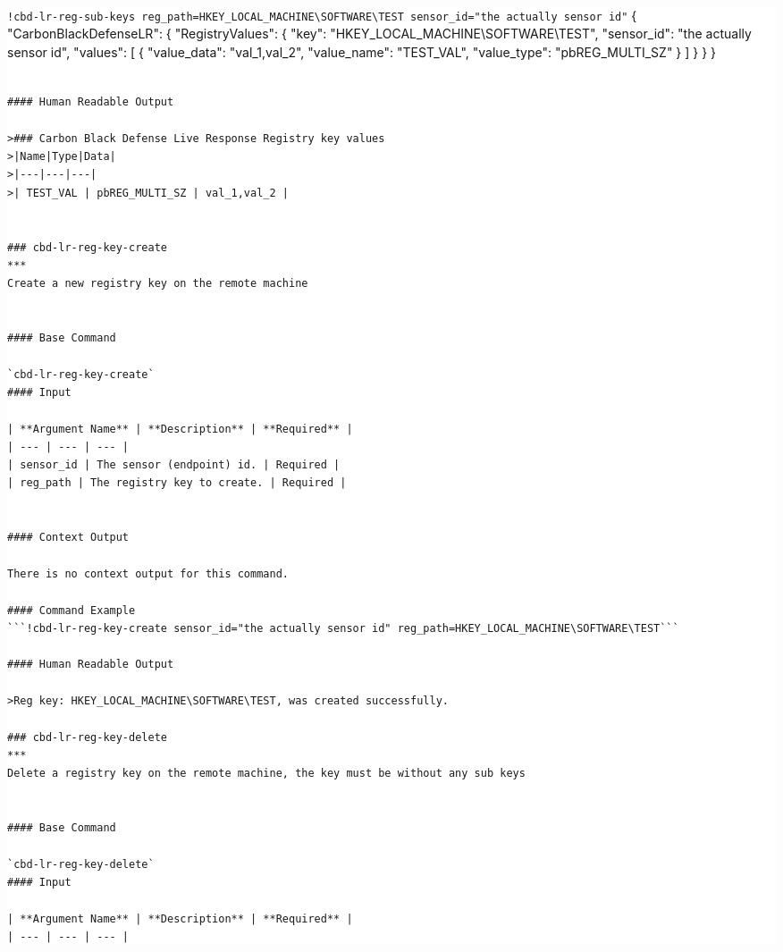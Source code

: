 ```!cbd-lr-reg-sub-keys reg_path=HKEY_LOCAL_MACHINE\SOFTWARE\TEST sensor_id="the actually sensor id"```
{
    "CarbonBlackDefenseLR": {
        "RegistryValues": {
            "key": "HKEY_LOCAL_MACHINE\SOFTWARE\TEST",
            "sensor_id": "the actually sensor id",
            "values": [
                {
                    "value_data": "val_1,val_2",
                    "value_name": "TEST_VAL",
                    "value_type": "pbREG_MULTI_SZ"
                }
            ]
        }
    }
}
```

#### Human Readable Output

>### Carbon Black Defense Live Response Registry key values
>|Name|Type|Data|
>|---|---|---|
>| TEST_VAL | pbREG_MULTI_SZ | val_1,val_2 |


### cbd-lr-reg-key-create
***
Create a new registry key on the remote machine


#### Base Command

`cbd-lr-reg-key-create`
#### Input

| **Argument Name** | **Description** | **Required** |
| --- | --- | --- |
| sensor_id | The sensor (endpoint) id. | Required | 
| reg_path | The registry key to create. | Required | 


#### Context Output

There is no context output for this command.

#### Command Example
```!cbd-lr-reg-key-create sensor_id="the actually sensor id" reg_path=HKEY_LOCAL_MACHINE\SOFTWARE\TEST```

#### Human Readable Output

>Reg key: HKEY_LOCAL_MACHINE\SOFTWARE\TEST, was created successfully.

### cbd-lr-reg-key-delete
***
Delete a registry key on the remote machine, the key must be without any sub keys


#### Base Command

`cbd-lr-reg-key-delete`
#### Input

| **Argument Name** | **Description** | **Required** |
| --- | --- | --- |
```